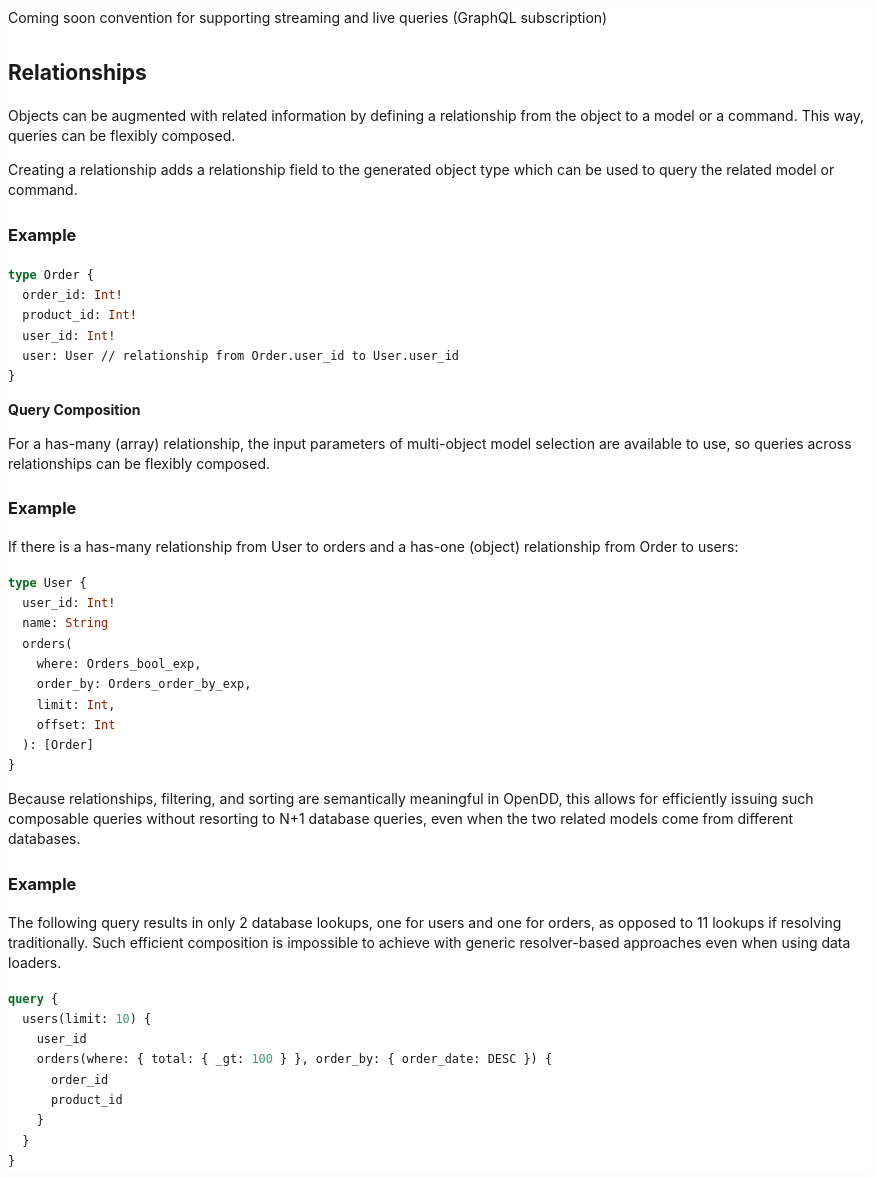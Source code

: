 Coming soon convention for supporting streaming and live queries (GraphQL subscription)

## Relationships

Objects can be augmented with related information by defining a relationship from the object to a model or a command. This way, queries can be flexibly composed.

Creating a relationship adds a relationship field to the generated object type which can be used to query the related model or command.

### Example

```graphql
type Order {
  order_id: Int!
  product_id: Int!
  user_id: Int!
  user: User // relationship from Order.user_id to User.user_id
}
```

__Query Composition__

For a has-many (array) relationship, the input parameters of multi-object model selection are available to use, so queries across relationships can be flexibly composed.

### Example

If there is a has-many relationship from User to orders and a has-one (object) relationship from Order to users:

```graphql
type User {
  user_id: Int!
  name: String
  orders(
    where: Orders_bool_exp,
    order_by: Orders_order_by_exp,
    limit: Int,
    offset: Int
  ): [Order]
}
```

Because relationships, filtering, and sorting are semantically meaningful in OpenDD, this allows for efficiently issuing such composable queries without resorting to N+1 database queries, even when the two related models come from different databases.

### Example

The following query results in only 2 database lookups, one for users and one for orders, as opposed to 11 lookups if resolving traditionally. Such efficient composition is impossible to achieve with generic resolver-based approaches even when using data loaders.

```graphql
query {
  users(limit: 10) {
    user_id
    orders(where: { total: { _gt: 100 } }, order_by: { order_date: DESC }) {
      order_id
      product_id
    }
  }
}
```

